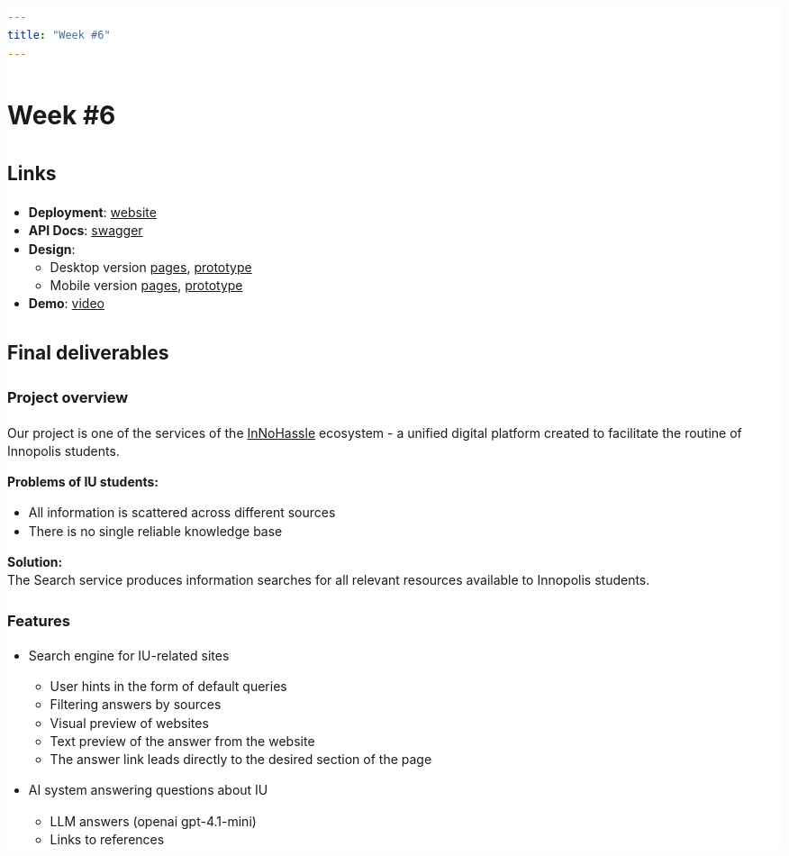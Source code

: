 ```yaml
---
title: "Week #6"
---
```


# **Week #6**

## Links


- **Deployment**: [website](https://search.innohassle.ru/search)
- **API Docs**: [swagger](https://api.innohassle.ru/search/staging-v0/docs)
- **Design**:
  - Desktop version [pages](https://www.figma.com/design/yZIK0jneKe3qTf4HLIkTFb/Search--updated-design-?node-id=4-134&t=hyCEQmhXjvecMk8R-1), [prototype](https://www.figma.com/proto/yZIK0jneKe3qTf4HLIkTFb/Search--updated-design-?node-id=4-234&t=IajzMsdfFwffe7Zg-1&starting-point-node-id=4%3A234)
  - Mobile version [pages](https://www.figma.com/design/yZIK0jneKe3qTf4HLIkTFb/Search--updated-design-?node-id=4-134&t=hyCEQmhXjvecMk8R-1), [prototype](https://www.figma.com/proto/yZIK0jneKe3qTf4HLIkTFb/Search--updated-design-?node-id=4-1545&p=f&t=ewaQYCzvfeAA7ENJ-1&scaling=min-zoom&content-scaling=fixed&page-id=4%3A134&starting-point-node-id=4%3A1545&show-proto-sidebar=1)
- **Demo**: [video](https://drive.google.com/file/d/1CgQGlCTahn_Yko4nyJ8AQxiTI18lIqpw/view?usp=sharing)

## Final deliverables

### Project overview

Our project is one of the services of the [InNoHassle](https://innohassle.ru) ecosystem - a unified digital platform created to facilitate the routine of Innopolis students.

**Problems of IU students:**  
- All information is scattered across different sources
- There is no single reliable knowledge base

**Solution:**  
The Search service produces information searches for all relevant resources available to Innopolis students.

### Features

- Search engine for IU-related sites
  - User hints in the form of default queries
  - Filtering answers by sources
  - Visual preview of websites
  - Text preview of the answer from the website
  - The answer link leads directly to the desired section of the page

- AI system answering questions about IU
  - LLM answers (openai gpt-4.1-mini)
  - Links to references
